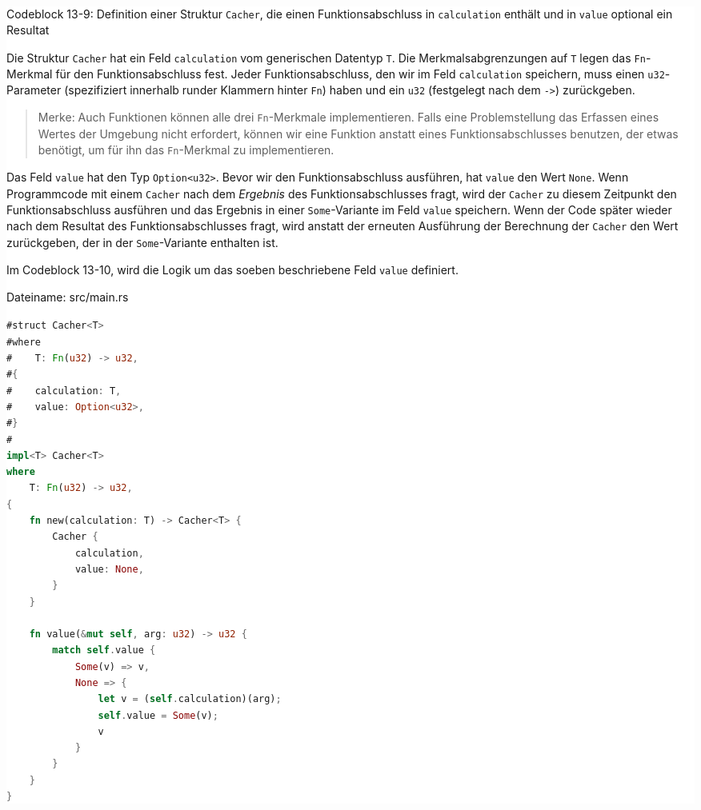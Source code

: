 <span class="caption">Codeblock 13-9: Definition einer Struktur `Cacher`, die
einen Funktionsabschluss in `calculation` enthält und in `value` optional ein
Resultat</span>

Die Struktur `Cacher` hat ein Feld `calculation` vom generischen Datentyp `T`.
Die Merkmalsabgrenzungen auf `T` legen das `Fn`-Merkmal für den
Funktionsabschluss fest. Jeder Funktionsabschluss, den wir im Feld `calculation`
speichern, muss einen `u32`-Parameter (spezifiziert innerhalb runder Klammern
hinter `Fn`) haben und ein `u32` (festgelegt nach dem `->`) zurückgeben.

> Merke: Auch Funktionen können alle drei `Fn`-Merkmale implementieren.
> Falls eine Problemstellung das Erfassen eines Wertes der Umgebung nicht erfordert,
> können wir eine Funktion anstatt eines Funktionsabschlusses benutzen, der etwas
> benötigt, um für ihn das `Fn`-Merkmal zu implementieren.

Das Feld `value` hat den Typ `Option<u32>`. Bevor wir den Funktionsabschluss
ausführen, hat `value` den Wert `None`. Wenn Programmcode mit einem `Cacher` nach dem
*Ergebnis* des Funktionsabschlusses fragt, wird der `Cacher` zu diesem Zeitpunkt
den Funktionsabschluss ausführen und das Ergebnis in einer `Some`-Variante im
Feld `value` speichern. Wenn der Code später wieder nach dem Resultat des
Funktionsabschlusses fragt, wird anstatt der erneuten Ausführung der Berechnung
der `Cacher` den Wert zurückgeben, der in der `Some`-Variante enthalten ist.
 
Im Codeblock 13-10, wird die Logik um das soeben beschriebene Feld `value`
definiert.

<span class="filename">Dateiname: src/main.rs</span>

```rust
#struct Cacher<T>
#where
#    T: Fn(u32) -> u32,
#{
#    calculation: T,
#    value: Option<u32>,
#}
#
impl<T> Cacher<T>
where
    T: Fn(u32) -> u32,
{
    fn new(calculation: T) -> Cacher<T> {
        Cacher {
            calculation,
            value: None,
        }
    }

    fn value(&mut self, arg: u32) -> u32 {
        match self.value {
            Some(v) => v,
            None => {
                let v = (self.calculation)(arg);
                self.value = Some(v);
                v
            }
        }
    }
}
```
